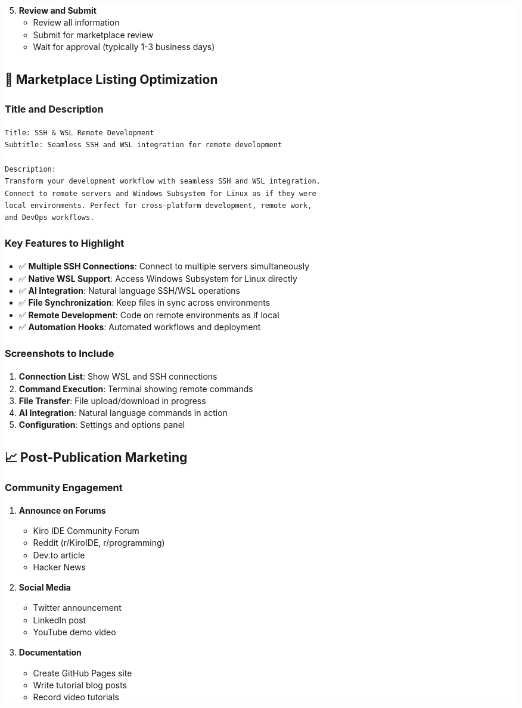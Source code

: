 5. **Review and Submit**
   - Review all information
   - Submit for marketplace review
   - Wait for approval (typically 1-3 business days)

## 🎯 **Marketplace Listing Optimization**

### **Title and Description**
```
Title: SSH & WSL Remote Development
Subtitle: Seamless SSH and WSL integration for remote development

Description:
Transform your development workflow with seamless SSH and WSL integration. 
Connect to remote servers and Windows Subsystem for Linux as if they were 
local environments. Perfect for cross-platform development, remote work, 
and DevOps workflows.
```

### **Key Features to Highlight**
- ✅ **Multiple SSH Connections**: Connect to multiple servers simultaneously
- ✅ **Native WSL Support**: Access Windows Subsystem for Linux directly
- ✅ **AI Integration**: Natural language SSH/WSL operations
- ✅ **File Synchronization**: Keep files in sync across environments
- ✅ **Remote Development**: Code on remote environments as if local
- ✅ **Automation Hooks**: Automated workflows and deployment

### **Screenshots to Include**
1. **Connection List**: Show WSL and SSH connections
2. **Command Execution**: Terminal showing remote commands
3. **File Transfer**: File upload/download in progress
4. **AI Integration**: Natural language commands in action
5. **Configuration**: Settings and options panel

## 📈 **Post-Publication Marketing**

### **Community Engagement**
1. **Announce on Forums**
   - Kiro IDE Community Forum
   - Reddit (r/KiroIDE, r/programming)
   - Dev.to article
   - Hacker News

2. **Social Media**
   - Twitter announcement
   - LinkedIn post
   - YouTube demo video

3. **Documentation**
   - Create GitHub Pages site
   - Write tutorial blog posts
   - Record video tutorials
